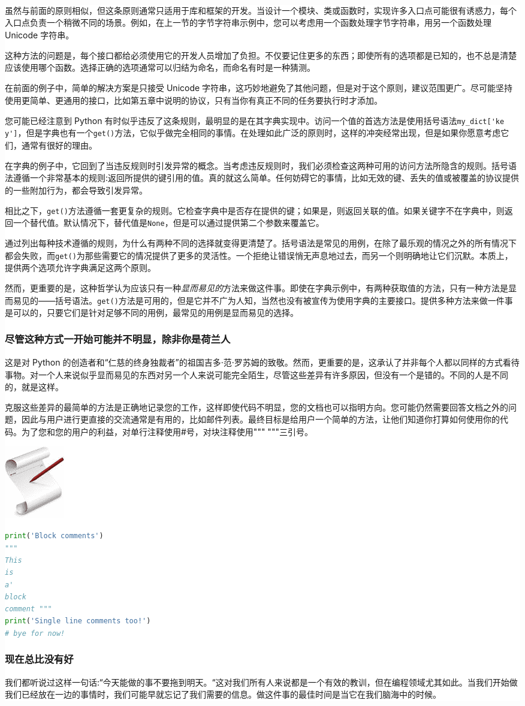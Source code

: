 虽然与前面的原则相似，但这条原则通常只适用于库和框架的开发。当设计一个模块、类或函数时，实现许多入口点可能很有诱惑力，每个入口点负责一个稍微不同的场景。例如，在上一节的字节字符串示例中，您可以考虑用一个函数处理字节字符串，用另一个函数处理 Unicode 字符串。

这种方法的问题是，每个接口都给必须使用它的开发人员增加了负担。不仅要记住更多的东西；即使所有的选项都是已知的，也不总是清楚应该使用哪个函数。选择正确的选项通常可以归结为命名，而命名有时是一种猜测。

在前面的例子中，简单的解决方案是只接受 Unicode 字符串，这巧妙地避免了其他问题，但是对于这个原则，建议范围更广。尽可能坚持使用更简单、更通用的接口，比如第五章中说明的协议，只有当你有真正不同的任务要执行时才添加。

您可能已经注意到 Python 有时似乎违反了这条规则，最明显的是在其字典实现中。访问一个值的首选方法是使用括号语法`my_dict['key']`，但是字典也有一个`get()`方法，它似乎做完全相同的事情。在处理如此广泛的原则时，这样的冲突经常出现，但是如果你愿意考虑它们，通常有很好的理由。

在字典的例子中，它回到了当违反规则时引发异常的概念。当考虑违反规则时，我们必须检查这两种可用的访问方法所隐含的规则。括号语法遵循一个非常基本的规则:返回所提供的键引用的值。真的就这么简单。任何妨碍它的事情，比如无效的键、丢失的值或被覆盖的协议提供的一些附加行为，都会导致引发异常。

相比之下，`get()`方法遵循一套更复杂的规则。它检查字典中是否存在提供的键；如果是，则返回关联的值。如果关键字不在字典中，则返回一个替代值。默认情况下，替代值是`None`，但是可以通过提供第二个参数来覆盖它。

通过列出每种技术遵循的规则，为什么有两种不同的选择就变得更清楚了。括号语法是常见的用例，在除了最乐观的情况之外的所有情况下都会失败，而`get()`为那些需要它的情况提供了更多的灵活性。一个拒绝让错误悄无声息地过去，而另一个则明确地让它们沉默。本质上，提供两个选项允许字典满足这两个原则。

然而，更重要的是，这种哲学认为应该只有一种*显而易见的*方法来做这件事。即使在字典示例中，有两种获取值的方法，只有一种方法是显而易见的——括号语法。`get()`方法是可用的，但是它并不广为人知，当然也没有被宣传为使用字典的主要接口。提供多种方法来做一件事是可以的，只要它们是针对足够不同的用例，最常见的用例是显而易见的选择。

### 尽管这种方式一开始可能并不明显，除非你是荷兰人

这是对 Python 的创造者和“仁慈的终身独裁者”的祖国吉多·范·罗苏姆的致敬。然而，更重要的是，这承认了并非每个人都以同样的方式看待事物。对一个人来说似乎显而易见的东西对另一个人来说可能完全陌生，尽管这些差异有许多原因，但没有一个是错的。不同的人是不同的，就是这样。

克服这些差异的最简单的方法是正确地记录您的工作，这样即使代码不明显，您的文档也可以指明方向。您可能仍然需要回答文档之外的问题，因此与用户进行更直接的交流通常是有用的，比如邮件列表。最终目标是给用户一个简单的方法，让他们知道你打算如何使用你的代码。为了您和您的用户的利益，对单行注释使用#号，对块注释使用""" """三引号。

![img/330715_3_En_1_Figk_HTML.jpg](img/330715_3_En_1_Figk_HTML.jpg)

```py
print('Block comments')
"""
This
is
a'
block
comment """
print('Single line comments too!')
# bye for now!

```

### 现在总比没有好

我们都听说过这样一句话:“今天能做的事不要拖到明天。“这对我们所有人来说都是一个有效的教训，但在编程领域尤其如此。当我们开始做我们已经放在一边的事情时，我们可能早就忘记了我们需要的信息。做这件事的最佳时间是当它在我们脑海中的时候。

